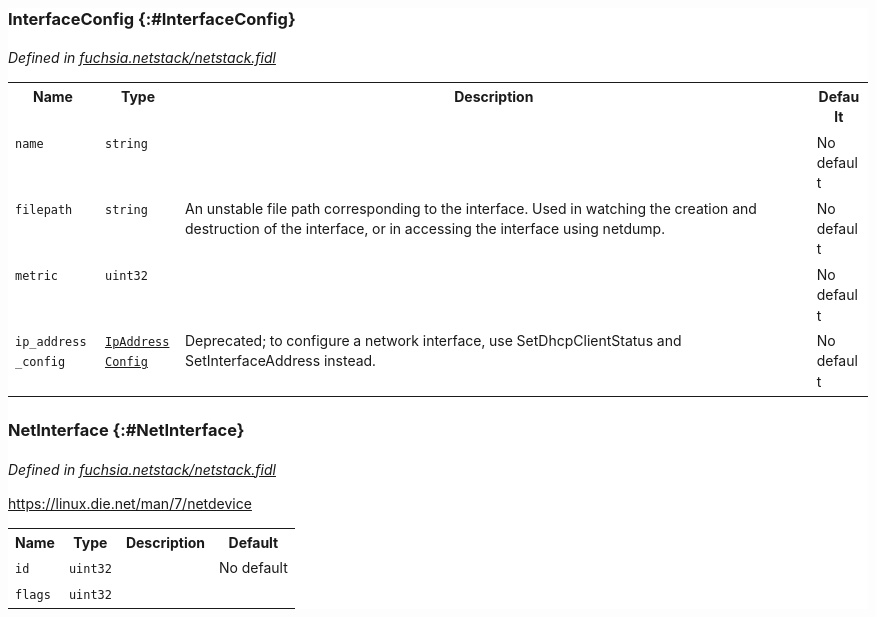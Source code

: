 ### InterfaceConfig {:#InterfaceConfig}
*Defined in [fuchsia.netstack/netstack.fidl](https://fuchsia.googlesource.com/fuchsia/+/master/sdk/fidl/fuchsia.netstack/netstack.fidl#46)*





<table>
    <tr><th>Name</th><th>Type</th><th>Description</th><th>Default</th></tr><tr>
            <td><code>name</code></td>
            <td>
                <code>string</code>
            </td>
            <td></td>
            <td>No default</td>
        </tr><tr>
            <td><code>filepath</code></td>
            <td>
                <code>string</code>
            </td>
            <td> An unstable file path corresponding to the interface. Used in watching the creation
 and destruction of the interface, or in accessing the interface using netdump.
</td>
            <td>No default</td>
        </tr><tr>
            <td><code>metric</code></td>
            <td>
                <code>uint32</code>
            </td>
            <td></td>
            <td>No default</td>
        </tr><tr>
            <td><code>ip_address_config</code></td>
            <td>
                <code><a class='link' href='#IpAddressConfig'>IpAddressConfig</a></code>
            </td>
            <td> Deprecated; to configure a network interface, use SetDhcpClientStatus
 and SetInterfaceAddress instead.
</td>
            <td>No default</td>
        </tr>
</table>

### NetInterface {:#NetInterface}
*Defined in [fuchsia.netstack/netstack.fidl](https://fuchsia.googlesource.com/fuchsia/+/master/sdk/fidl/fuchsia.netstack/netstack.fidl#65)*



 https://linux.die.net/man/7/netdevice


<table>
    <tr><th>Name</th><th>Type</th><th>Description</th><th>Default</th></tr><tr>
            <td><code>id</code></td>
            <td>
                <code>uint32</code>
            </td>
            <td></td>
            <td>No default</td>
        </tr><tr>
            <td><code>flags</code></td>
            <td>
                <code>uint32</code>
            </td>
            <td></td>